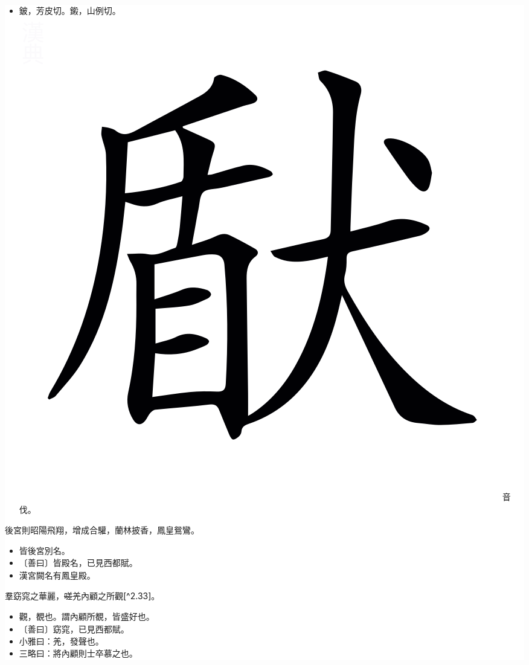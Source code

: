 - 鈹，芳皮切。鎩，山例切。![&#x247E2;](images/247E2.svg)音伐。

後宮則昭陽飛翔，增成合驩，蘭林披香，鳳皇鴛鸞。

- 皆後宮別名。
- 〔善曰〕皆殿名，已見西都賦。
- 漢宮闕名有鳳皇殿。

羣窈窕之華麗，~~嗟~~羌內顧之所觀[^2.33]。

- 觀，覩也。謂內顧所覩，皆盛好也。
- 〔善曰〕窈窕，已見西都賦。
- 小雅曰：羌，發聲也。
- 三略曰：將內顧則士卒慕之也。
